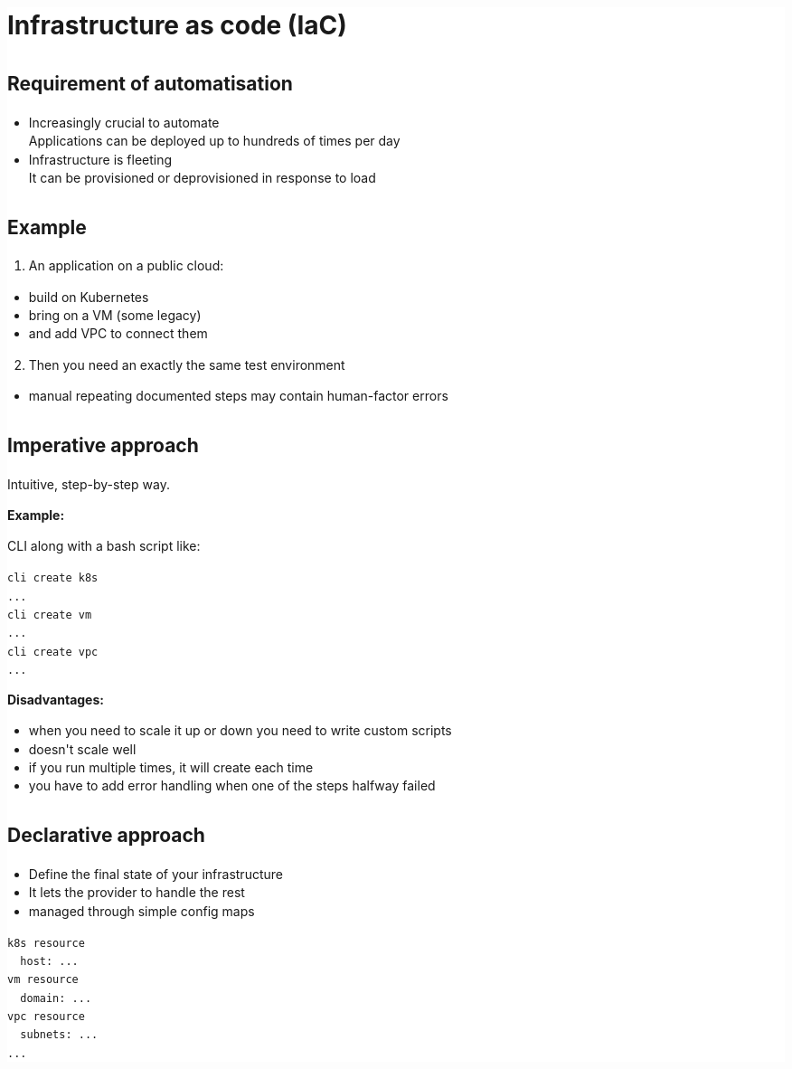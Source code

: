 # Infrastructure as code (IaC)

## Requirement of automatisation

- Increasingly crucial to automate   
  Applications can be deployed up to hundreds of times per day
- Infrastructure is fleeting   
  It can be provisioned or deprovisioned in response to load

## Example

1. An application on a public cloud:
  - build on Kubernetes
  - bring on a VM (some legacy)
  - and add VPC to connect them
  
2. Then you need an exactly the same test environment
  - manual repeating documented steps may contain human-factor errors 

## Imperative approach

Intuitive, step-by-step way.

**Example:**

CLI along with a bash script like:   
  ```
  cli create k8s
  ...
  cli create vm
  ...
  cli create vpc
  ...
  ```

**Disadvantages:**

  - when you need to scale it up or down you need to write custom scripts
  - doesn't scale well
  - if you run multiple times, it will create each time
  - you have to add error handling when one of the steps halfway failed

## Declarative approach

- Define the final state of your infrastructure
- It lets the provider to handle the rest
- managed through simple config maps

```
k8s resource
  host: ...
vm resource
  domain: ...
vpc resource
  subnets: ...
...
```
